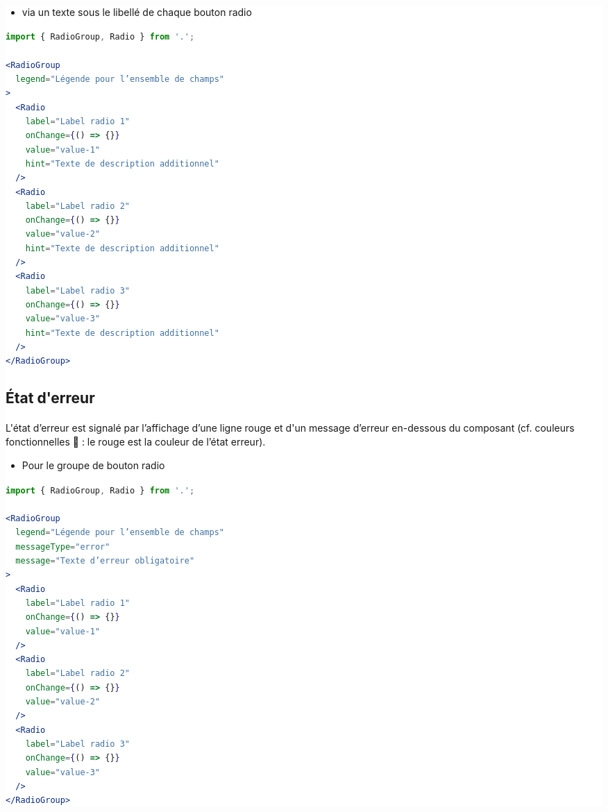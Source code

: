 - via un texte sous le libellé de chaque bouton radio
```jsx
import { RadioGroup, Radio } from '.';

<RadioGroup
  legend="Légende pour l’ensemble de champs"
>
  <Radio
    label="Label radio 1"
    onChange={() => {}}
    value="value-1"
    hint="Texte de description additionnel"
  />
  <Radio
    label="Label radio 2"
    onChange={() => {}}
    value="value-2"
    hint="Texte de description additionnel"
  />
  <Radio
    label="Label radio 3"
    onChange={() => {}}
    value="value-3"
    hint="Texte de description additionnel"
  />
</RadioGroup>
```

## État d'erreur
L'état d’erreur est signalé par l’affichage d’une ligne rouge et d'un message d’erreur en-dessous du composant (cf. couleurs fonctionnelles 🔗 : le rouge est la couleur de l’état erreur).

- Pour le groupe de bouton radio 
```jsx
import { RadioGroup, Radio } from '.';

<RadioGroup
  legend="Légende pour l’ensemble de champs"
  messageType="error"
  message="Texte d’erreur obligatoire"
>
  <Radio
    label="Label radio 1"
    onChange={() => {}}
    value="value-1"
  />
  <Radio
    label="Label radio 2"
    onChange={() => {}}
    value="value-2"
  />
  <Radio
    label="Label radio 3"
    onChange={() => {}}
    value="value-3"
  />
</RadioGroup>
```
